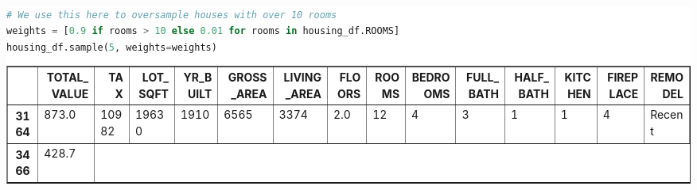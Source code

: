 


```python
# We use this here to oversample houses with over 10 rooms
weights = [0.9 if rooms > 10 else 0.01 for rooms in housing_df.ROOMS]
housing_df.sample(5, weights=weights)

```




<div>
<style scoped>
    .dataframe tbody tr th:only-of-type {
        vertical-align: middle;
    }

    .dataframe tbody tr th {
        vertical-align: top;
    }

    .dataframe thead th {
        text-align: right;
    }
</style>
<table border="1" class="dataframe">
  <thead>
    <tr style="text-align: right;">
      <th></th>
      <th>TOTAL_VALUE</th>
      <th>TAX</th>
      <th>LOT_SQFT</th>
      <th>YR_BUILT</th>
      <th>GROSS_AREA</th>
      <th>LIVING_AREA</th>
      <th>FLOORS</th>
      <th>ROOMS</th>
      <th>BEDROOMS</th>
      <th>FULL_BATH</th>
      <th>HALF_BATH</th>
      <th>KITCHEN</th>
      <th>FIREPLACE</th>
      <th>REMODEL</th>
    </tr>
  </thead>
  <tbody>
    <tr>
      <th>3164</th>
      <td>873.0</td>
      <td>10982</td>
      <td>19630</td>
      <td>1910</td>
      <td>6565</td>
      <td>3374</td>
      <td>2.0</td>
      <td>12</td>
      <td>4</td>
      <td>3</td>
      <td>1</td>
      <td>1</td>
      <td>4</td>
      <td>Recent</td>
    </tr>
    <tr>
      <th>3466</th>
      <td>428.7</td>